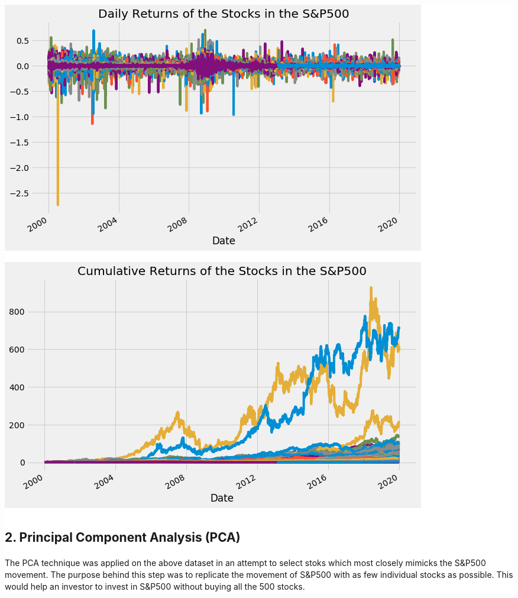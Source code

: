 ![Individual Returns](Images/daily_return_S&P500.png)

![Cumulative Returns](Images/Cum_returns_S&P500.png)




## 2. Principal Component Analysis (PCA)

The PCA technique was applied on the above dataset in an attempt to select stoks which most closely mimicks the S&P500 movement. The purpose behind this step was to replicate the movement of S&P500 with as few individual stocks as possible. This would help an investor to invest in S&P500 without buying all the 500 stocks. 
